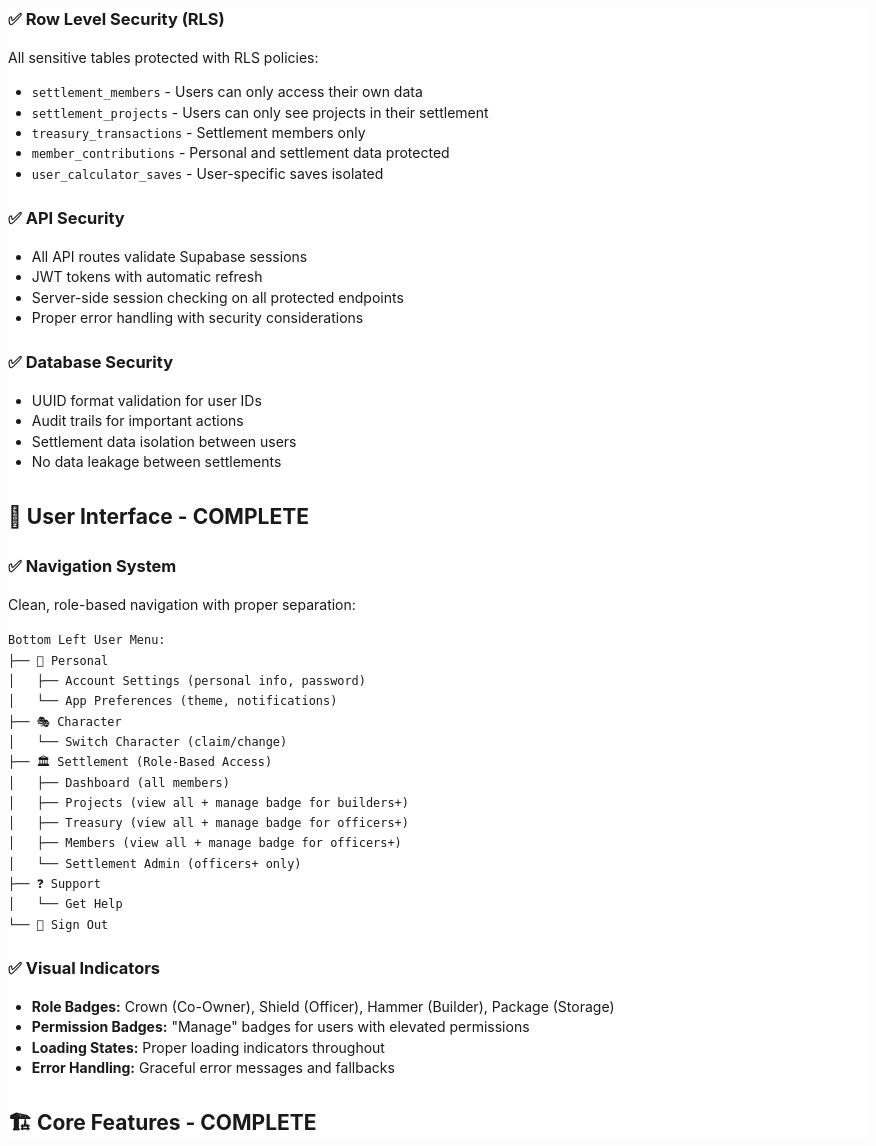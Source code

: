 ### ✅ **Row Level Security (RLS)**
All sensitive tables protected with RLS policies:
- `settlement_members` - Users can only access their own data
- `settlement_projects` - Users can only see projects in their settlement
- `treasury_transactions` - Settlement members only
- `member_contributions` - Personal and settlement data protected
- `user_calculator_saves` - User-specific saves isolated

### ✅ **API Security**
- All API routes validate Supabase sessions
- JWT tokens with automatic refresh
- Server-side session checking on all protected endpoints
- Proper error handling with security considerations

### ✅ **Database Security**
- UUID format validation for user IDs
- Audit trails for important actions
- Settlement data isolation between users
- No data leakage between settlements

## 📱 **User Interface - COMPLETE**

### ✅ **Navigation System**
Clean, role-based navigation with proper separation:

```
Bottom Left User Menu:
├── 👤 Personal
│   ├── Account Settings (personal info, password) 
│   └── App Preferences (theme, notifications)
├── 🎭 Character  
│   └── Switch Character (claim/change)
├── 🏛️ Settlement (Role-Based Access)
│   ├── Dashboard (all members)
│   ├── Projects (view all + manage badge for builders+)
│   ├── Treasury (view all + manage badge for officers+)
│   ├── Members (view all + manage badge for officers+)  
│   └── Settlement Admin (officers+ only)
├── ❓ Support
│   └── Get Help
└── 🚪 Sign Out
```

### ✅ **Visual Indicators**
- **Role Badges:** Crown (Co-Owner), Shield (Officer), Hammer (Builder), Package (Storage)
- **Permission Badges:** "Manage" badges for users with elevated permissions
- **Loading States:** Proper loading indicators throughout
- **Error Handling:** Graceful error messages and fallbacks

## 🏗️ **Core Features - COMPLETE**
